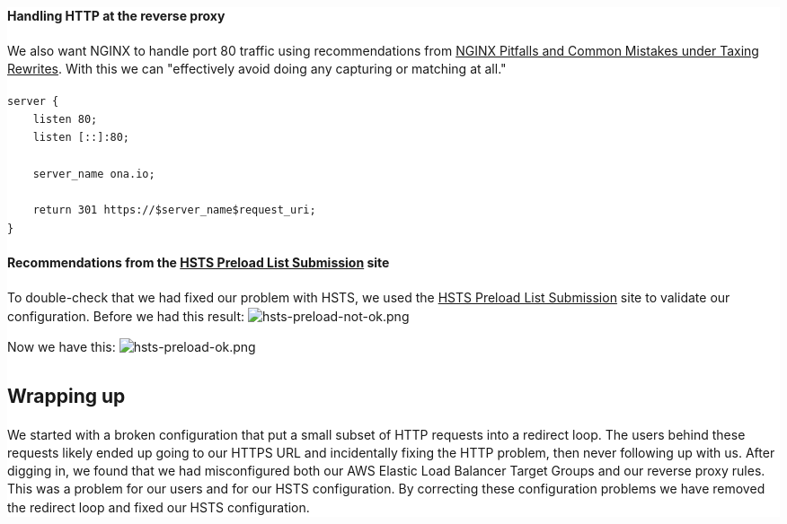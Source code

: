 #### Handling HTTP at the reverse proxy

We also want NGINX to handle port 80 traffic using recommendations from
[NGINX Pitfalls and Common Mistakes under Taxing Rewrites]. With this we can "effectively avoid doing any capturing or matching at all."

    server {
        listen 80;
        listen [::]:80;

        server_name ona.io;

        return 301 https://$server_name$request_uri;
    }


#### Recommendations from the [HSTS Preload List Submission] site

To double-check that we had fixed our problem with HSTS, we used the [HSTS Preload List Submission] site to validate our configuration. Before we had this result:
![hsts-preload-not-ok.png]

Now we have this:
![hsts-preload-ok.png]

[hsts-preload-not-ok.png]: /assets/images/2017-03-31/htsts-preload-not-ok.png
[hsts-preload-ok.png]: /assets/images/2017-03-31/hsts-preload-ok.png

## Wrapping up

We started with a broken configuration that put a small subset of HTTP requests into a redirect loop. The users behind these requests likely ended up going to our HTTPS URL and incidentally fixing the HTTP problem, then never following up with us. After digging in, we found that we had misconfigured both our AWS Elastic Load Balancer Target Groups and our reverse proxy rules. This was a problem for our users and for our HSTS configuration. By correcting these configuration problems we have removed the redirect loop and fixed our HSTS configuration.

[http://ona.io]: http://ona.io
[ona.io]: https://ona.io
[http://ona.io/login]: http://ona.io/login
[http://ona.io/join]: http://ona.io/join
[HSTS Preload List Submission]: https://hstspreload.org
[Onadata API]: http://github.com/onaio/onadata
[HTTPS Everywhere]: https://www.eff.org/HTTPS-Everywhere
[Nairobi Linux Users Group]: https://nairobi.lug.or.ke/
[HSTS]: https://en.wikipedia.org/wiki/HTTP_Strict_Transport_Security
[From Wikipedia]: https://en.wikipedia.org/wiki/HTTP_Strict_Transport_Security
[here]: https://github.com/onaio/milia/blob/580969b2b2a88a446b5d903237adca7ab4003096/src/milia/api/io.cljs#L119
[AWS Target Groups documentation]: http://docs.aws.amazon.com/elasticloadbalancing/latest/application/load-balancer-target-groups.html
[NGINX Pitfalls and Common Mistakes under Taxing Rewrites]: https://www.nginx.com/resources/wiki/start/topics/tutorials/config_pitfalls/#taxing-rewrites
[on the ona.io blog]: https://blog.ona.io/devops/2017/03/31/Redirecting-http-traffic-while-using-aws-target-groups.html
